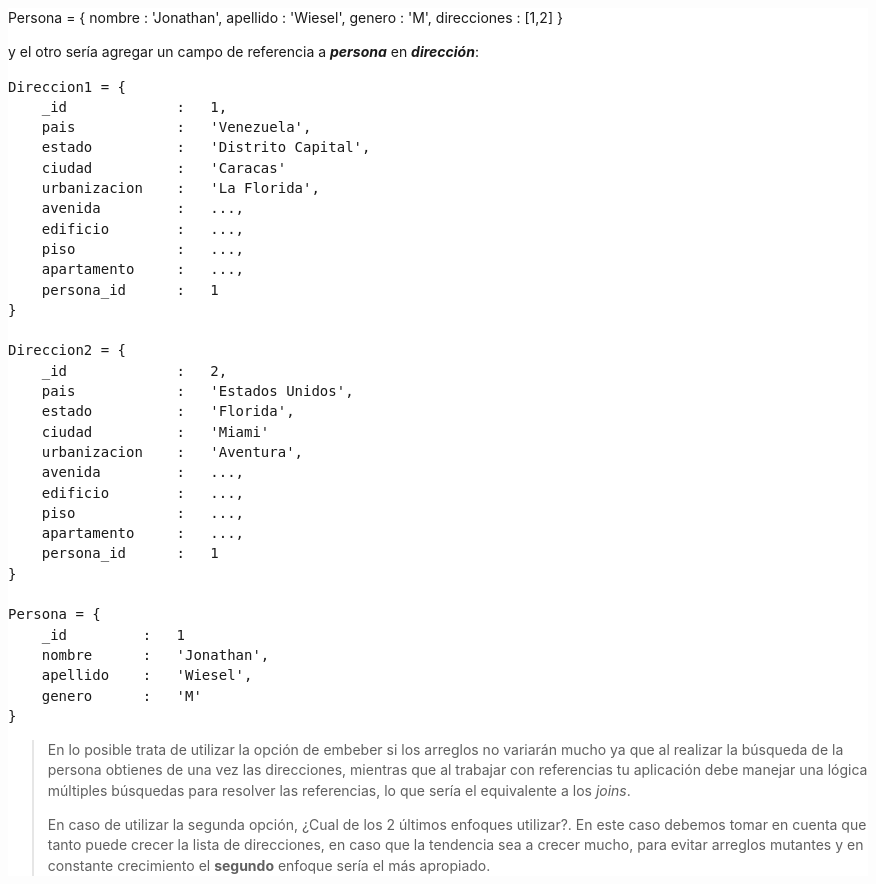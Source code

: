Persona = {
    nombre      :   'Jonathan',
    apellido    :   'Wiesel',
    genero      :   'M',
    direcciones :   [1,2]
}
</pre>

<p>y el otro sería agregar un campo de referencia a <strong><em>persona</em></strong> en <strong><em>dirección</em></strong>:</p>

<pre>Direccion1 = {
    _id             :   1,
    pais            :   'Venezuela',
    estado          :   'Distrito Capital',
    ciudad          :   'Caracas'
    urbanizacion    :   'La Florida',
    avenida         :   ...,
    edificio        :   ...,
    piso            :   ...,
    apartamento     :   ...,
    persona_id      :   1
}

Direccion2 = {
    _id             :   2,
    pais            :   'Estados Unidos',
    estado          :   'Florida',
    ciudad          :   'Miami'
    urbanizacion    :   'Aventura',
    avenida         :   ...,
    edificio        :   ...,
    piso            :   ...,
    apartamento     :   ...,
    persona_id      :   1
}

Persona = {
    _id         :   1
    nombre      :   'Jonathan',
    apellido    :   'Wiesel',
    genero      :   'M'
}
</pre>

<blockquote>
  <p>En lo posible trata de utilizar la opción de embeber si los arreglos no variarán mucho ya que al realizar la búsqueda de la persona obtienes de una vez las direcciones, mientras que al trabajar con referencias tu aplicación debe manejar una lógica múltiples búsquedas para resolver las referencias, lo que sería el equivalente a los <em>joins</em>.</p>
  
  <p>En caso de utilizar la segunda opción, ¿Cual de los 2 últimos enfoques utilizar?. En este caso debemos tomar en cuenta que tanto puede crecer la lista de direcciones, en caso que la tendencia sea a crecer mucho, para evitar arreglos mutantes y en constante crecimiento el <strong>segundo</strong> enfoque sería el más apropiado.</p>
</blockquote>
